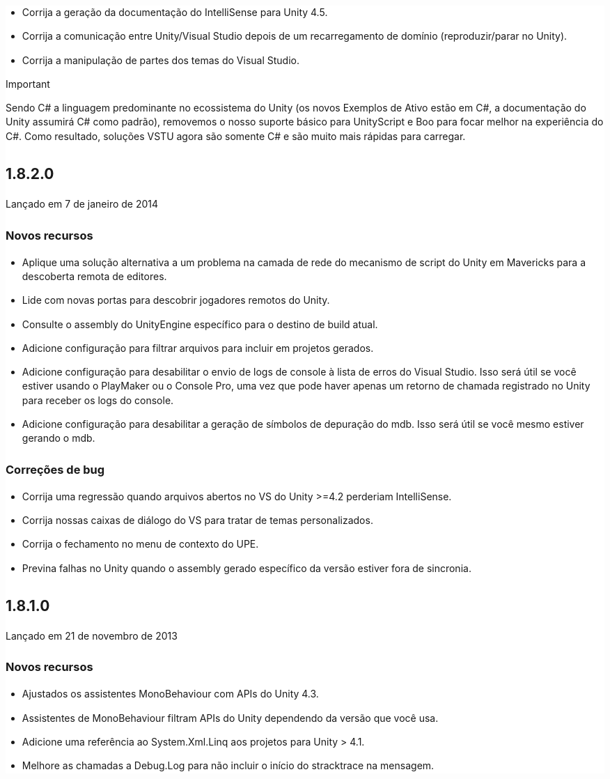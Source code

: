 - Corrija a geração da documentação do IntelliSense para Unity 4.5.

- Corrija a comunicação entre Unity/Visual Studio depois de um recarregamento de domínio (reproduzir/parar no Unity).

- Corrija a manipulação de partes dos temas do Visual Studio.

> [!IMPORTANT]
> Sendo C# a linguagem predominante no ecossistema do Unity (os novos Exemplos de Ativo estão em C#, a documentação do Unity assumirá C# como padrão), removemos o nosso suporte básico para UnityScript e Boo para focar melhor na experiência do C#. Como resultado, soluções VSTU agora são somente C# e são muito mais rápidas para carregar.

## <a name="1820"></a>1.8.2.0

Lançado em 7 de janeiro de 2014

### <a name="new-features"></a>Novos recursos

- Aplique uma solução alternativa a um problema na camada de rede do mecanismo de script do Unity em Mavericks para a descoberta remota de editores.

- Lide com novas portas para descobrir jogadores remotos do Unity.

- Consulte o assembly do UnityEngine específico para o destino de build atual.

- Adicione configuração para filtrar arquivos para incluir em projetos gerados.

- Adicione configuração para desabilitar o envio de logs de console à lista de erros do Visual Studio. Isso será útil se você estiver usando o PlayMaker ou o Console Pro, uma vez que pode haver apenas um retorno de chamada registrado no Unity para receber os logs do console.

- Adicione configuração para desabilitar a geração de símbolos de depuração do mdb. Isso será útil se você mesmo estiver gerando o mdb.

### <a name="bug-fixes"></a>Correções de bug

- Corrija uma regressão quando arquivos abertos no VS do Unity >=4.2 perderiam IntelliSense.

- Corrija nossas caixas de diálogo do VS para tratar de temas personalizados.

- Corrija o fechamento no menu de contexto do UPE.

- Previna falhas no Unity quando o assembly gerado específico da versão estiver fora de sincronia.

## <a name="1810"></a>1.8.1.0

Lançado em 21 de novembro de 2013

### <a name="new-features"></a>Novos recursos

- Ajustados os assistentes MonoBehaviour com APIs do Unity 4.3.

- Assistentes de MonoBehaviour filtram APIs do Unity dependendo da versão que você usa.

- Adicione uma referência ao System.Xml.Linq aos projetos para Unity > 4.1.

- Melhore as chamadas a Debug.Log para não incluir o início do stracktrace na mensagem.
